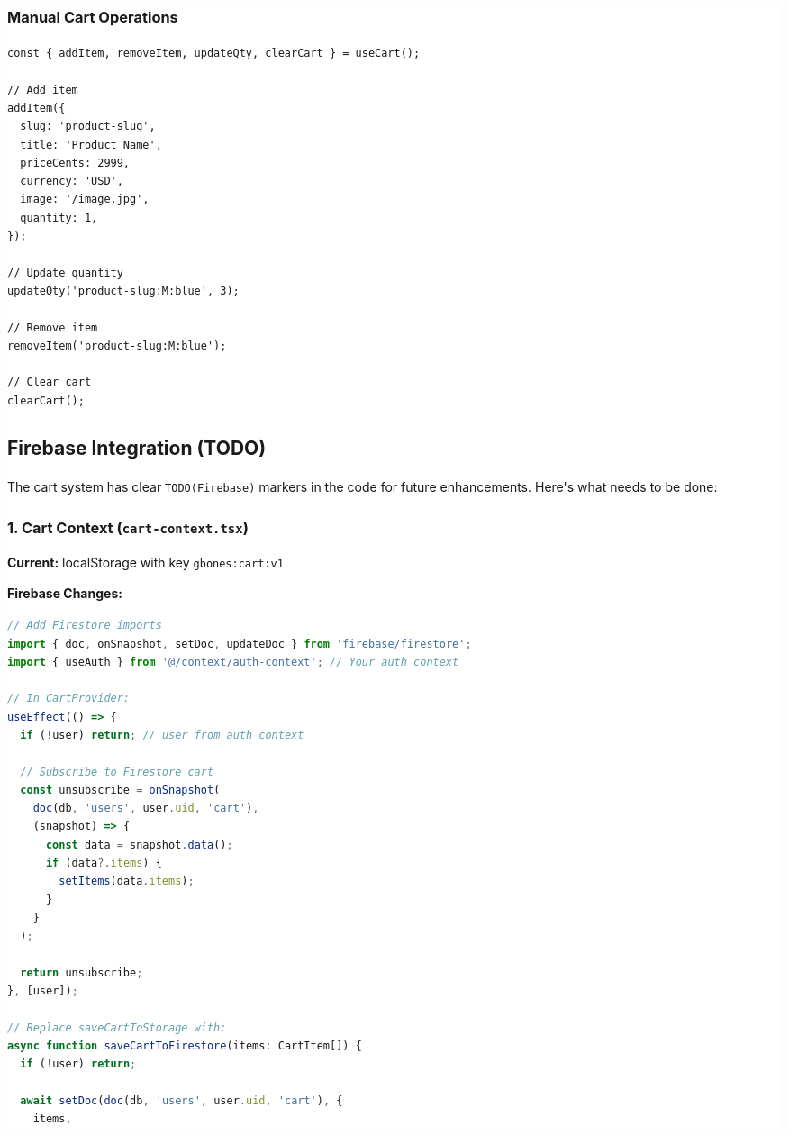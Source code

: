 ### Manual Cart Operations

```tsx
const { addItem, removeItem, updateQty, clearCart } = useCart();

// Add item
addItem({
  slug: 'product-slug',
  title: 'Product Name',
  priceCents: 2999,
  currency: 'USD',
  image: '/image.jpg',
  quantity: 1,
});

// Update quantity
updateQty('product-slug:M:blue', 3);

// Remove item
removeItem('product-slug:M:blue');

// Clear cart
clearCart();
```

## Firebase Integration (TODO)

The cart system has clear `TODO(Firebase)` markers in the code for future enhancements. Here's what needs to be done:

### 1. Cart Context (`cart-context.tsx`)

**Current:** localStorage with key `gbones:cart:v1`

**Firebase Changes:**
```typescript
// Add Firestore imports
import { doc, onSnapshot, setDoc, updateDoc } from 'firebase/firestore';
import { useAuth } from '@/context/auth-context'; // Your auth context

// In CartProvider:
useEffect(() => {
  if (!user) return; // user from auth context

  // Subscribe to Firestore cart
  const unsubscribe = onSnapshot(
    doc(db, 'users', user.uid, 'cart'),
    (snapshot) => {
      const data = snapshot.data();
      if (data?.items) {
        setItems(data.items);
      }
    }
  );

  return unsubscribe;
}, [user]);

// Replace saveCartToStorage with:
async function saveCartToFirestore(items: CartItem[]) {
  if (!user) return;

  await setDoc(doc(db, 'users', user.uid, 'cart'), {
    items,
```